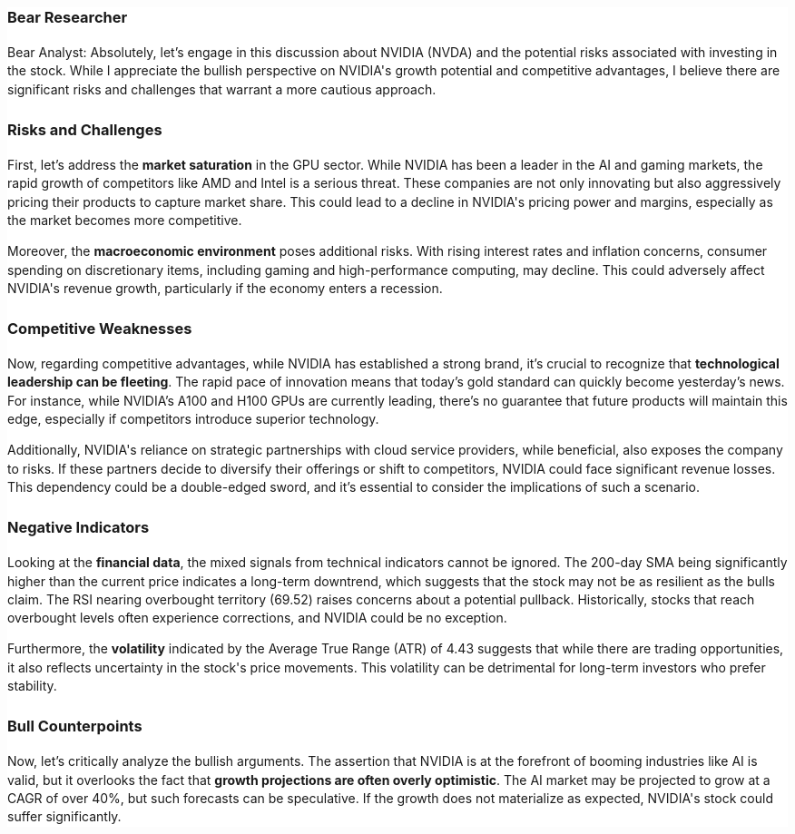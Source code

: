 ### Bear Researcher

Bear Analyst: Absolutely, let’s engage in this discussion about NVIDIA (NVDA) and the potential risks associated with investing in the stock. While I appreciate the bullish perspective on NVIDIA's growth potential and competitive advantages, I believe there are significant risks and challenges that warrant a more cautious approach.

### Risks and Challenges

First, let’s address the **market saturation** in the GPU sector. While NVIDIA has been a leader in the AI and gaming markets, the rapid growth of competitors like AMD and Intel is a serious threat. These companies are not only innovating but also aggressively pricing their products to capture market share. This could lead to a decline in NVIDIA's pricing power and margins, especially as the market becomes more competitive. 

Moreover, the **macroeconomic environment** poses additional risks. With rising interest rates and inflation concerns, consumer spending on discretionary items, including gaming and high-performance computing, may decline. This could adversely affect NVIDIA's revenue growth, particularly if the economy enters a recession. 

### Competitive Weaknesses

Now, regarding competitive advantages, while NVIDIA has established a strong brand, it’s crucial to recognize that **technological leadership can be fleeting**. The rapid pace of innovation means that today’s gold standard can quickly become yesterday’s news. For instance, while NVIDIA’s A100 and H100 GPUs are currently leading, there’s no guarantee that future products will maintain this edge, especially if competitors introduce superior technology.

Additionally, NVIDIA's reliance on strategic partnerships with cloud service providers, while beneficial, also exposes the company to risks. If these partners decide to diversify their offerings or shift to competitors, NVIDIA could face significant revenue losses. This dependency could be a double-edged sword, and it’s essential to consider the implications of such a scenario.

### Negative Indicators

Looking at the **financial data**, the mixed signals from technical indicators cannot be ignored. The 200-day SMA being significantly higher than the current price indicates a long-term downtrend, which suggests that the stock may not be as resilient as the bulls claim. The RSI nearing overbought territory (69.52) raises concerns about a potential pullback. Historically, stocks that reach overbought levels often experience corrections, and NVIDIA could be no exception.

Furthermore, the **volatility** indicated by the Average True Range (ATR) of 4.43 suggests that while there are trading opportunities, it also reflects uncertainty in the stock's price movements. This volatility can be detrimental for long-term investors who prefer stability.

### Bull Counterpoints

Now, let’s critically analyze the bullish arguments. The assertion that NVIDIA is at the forefront of booming industries like AI is valid, but it overlooks the fact that **growth projections are often overly optimistic**. The AI market may be projected to grow at a CAGR of over 40%, but such forecasts can be speculative. If the growth does not materialize as expected, NVIDIA's stock could suffer significantly.
